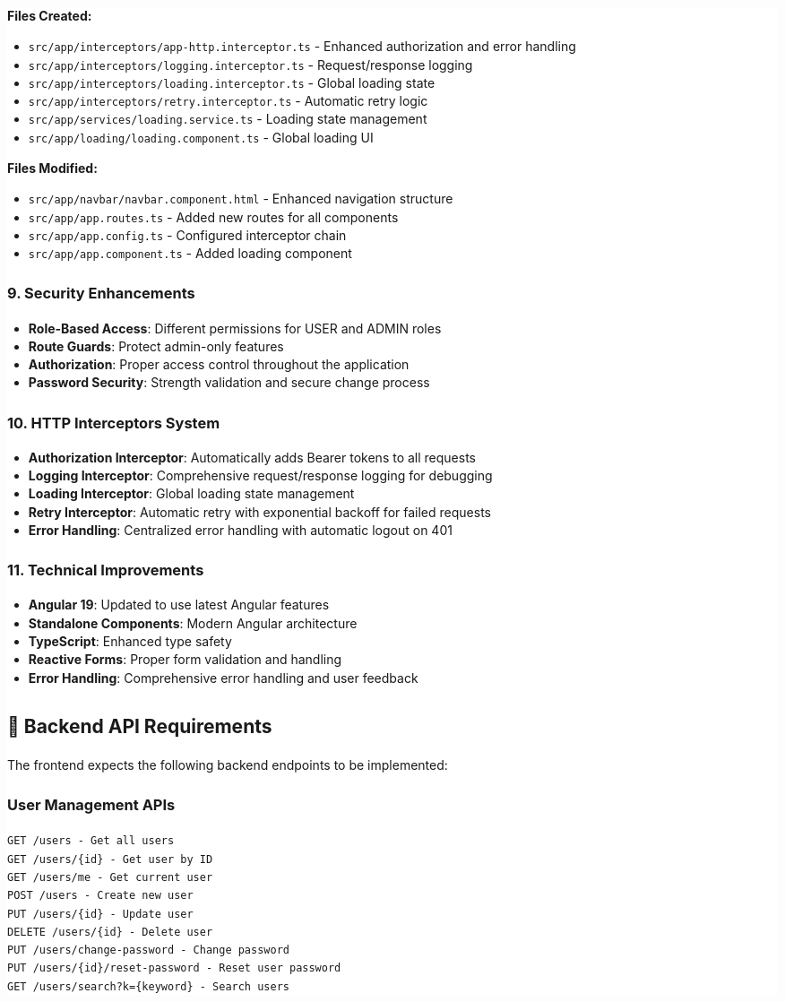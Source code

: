 **Files Created:**
- `src/app/interceptors/app-http.interceptor.ts` - Enhanced authorization and error handling
- `src/app/interceptors/logging.interceptor.ts` - Request/response logging
- `src/app/interceptors/loading.interceptor.ts` - Global loading state
- `src/app/interceptors/retry.interceptor.ts` - Automatic retry logic
- `src/app/services/loading.service.ts` - Loading state management
- `src/app/loading/loading.component.ts` - Global loading UI

**Files Modified:**
- `src/app/navbar/navbar.component.html` - Enhanced navigation structure
- `src/app/app.routes.ts` - Added new routes for all components
- `src/app/app.config.ts` - Configured interceptor chain
- `src/app/app.component.ts` - Added loading component

### 9. Security Enhancements
- **Role-Based Access**: Different permissions for USER and ADMIN roles
- **Route Guards**: Protect admin-only features
- **Authorization**: Proper access control throughout the application
- **Password Security**: Strength validation and secure change process

### 10. HTTP Interceptors System
- **Authorization Interceptor**: Automatically adds Bearer tokens to all requests
- **Logging Interceptor**: Comprehensive request/response logging for debugging
- **Loading Interceptor**: Global loading state management
- **Retry Interceptor**: Automatic retry with exponential backoff for failed requests
- **Error Handling**: Centralized error handling with automatic logout on 401

### 11. Technical Improvements
- **Angular 19**: Updated to use latest Angular features
- **Standalone Components**: Modern Angular architecture
- **TypeScript**: Enhanced type safety
- **Reactive Forms**: Proper form validation and handling
- **Error Handling**: Comprehensive error handling and user feedback

## 🔧 Backend API Requirements

The frontend expects the following backend endpoints to be implemented:

### User Management APIs
```
GET /users - Get all users
GET /users/{id} - Get user by ID
GET /users/me - Get current user
POST /users - Create new user
PUT /users/{id} - Update user
DELETE /users/{id} - Delete user
PUT /users/change-password - Change password
PUT /users/{id}/reset-password - Reset user password
GET /users/search?k={keyword} - Search users
```
